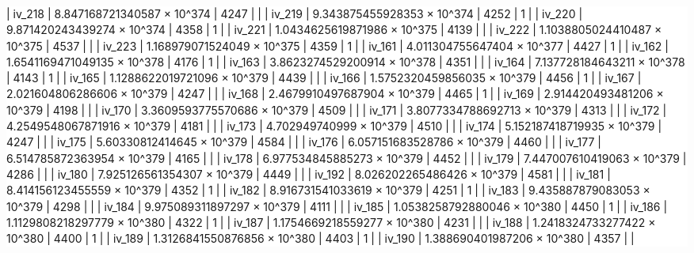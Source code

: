 | iv_218 | 8.847168721340587 × 10^374 | 4247 |  |
| iv_219 | 9.343875455928353 × 10^374 | 4252 | 1 |
| iv_220 | 9.871420243439274 × 10^374 | 4358 | 1 |
| iv_221 | 1.0434625619871986 × 10^375 | 4139 |  |
| iv_222 | 1.1038805024410487 × 10^375 | 4537 |  |
| iv_223 | 1.168979071524049 × 10^375 | 4359 | 1 |
| iv_161 | 4.011304755647404 × 10^377 | 4427 | 1 |
| iv_162 | 1.6541169471049135 × 10^378 | 4176 | 1 |
| iv_163 | 3.8623274529200914 × 10^378 | 4351 |  |
| iv_164 | 7.137728184643211 × 10^378 | 4143 | 1 |
| iv_165 | 1.1288622019721096 × 10^379 | 4439 |  |
| iv_166 | 1.5752320459856035 × 10^379 | 4456 | 1 |
| iv_167 | 2.021604806286606 × 10^379 | 4247 |  |
| iv_168 | 2.4679910497687904 × 10^379 | 4465 | 1 |
| iv_169 | 2.914420493481206 × 10^379 | 4198 |  |
| iv_170 | 3.3609593775570686 × 10^379 | 4509 |  |
| iv_171 | 3.8077334788692713 × 10^379 | 4313 |  |
| iv_172 | 4.2549548067871916 × 10^379 | 4181 |  |
| iv_173 | 4.702949740999 × 10^379 | 4510 |  |
| iv_174 | 5.152187418719935 × 10^379 | 4247 |  |
| iv_175 | 5.60330812414645 × 10^379 | 4584 |  |
| iv_176 | 6.057151683528786 × 10^379 | 4460 |  |
| iv_177 | 6.514785872363954 × 10^379 | 4165 |  |
| iv_178 | 6.977534845885273 × 10^379 | 4452 |  |
| iv_179 | 7.447007610419063 × 10^379 | 4286 |  |
| iv_180 | 7.925126561354307 × 10^379 | 4449 |  |
| iv_192 | 8.026202265486426 × 10^379 | 4581 |  |
| iv_181 | 8.414156123455559 × 10^379 | 4352 | 1 |
| iv_182 | 8.916731541033619 × 10^379 | 4251 | 1 |
| iv_183 | 9.435887879083053 × 10^379 | 4298 |  |
| iv_184 | 9.975089311897297 × 10^379 | 4111 |  |
| iv_185 | 1.0538258792880046 × 10^380 | 4450 | 1 |
| iv_186 | 1.1129808218297779 × 10^380 | 4322 | 1 |
| iv_187 | 1.1754669218559277 × 10^380 | 4231 |  |
| iv_188 | 1.2418324733277422 × 10^380 | 4400 | 1 |
| iv_189 | 1.3126841550876856 × 10^380 | 4403 | 1 |
| iv_190 | 1.388690401987206 × 10^380 | 4357 |  |